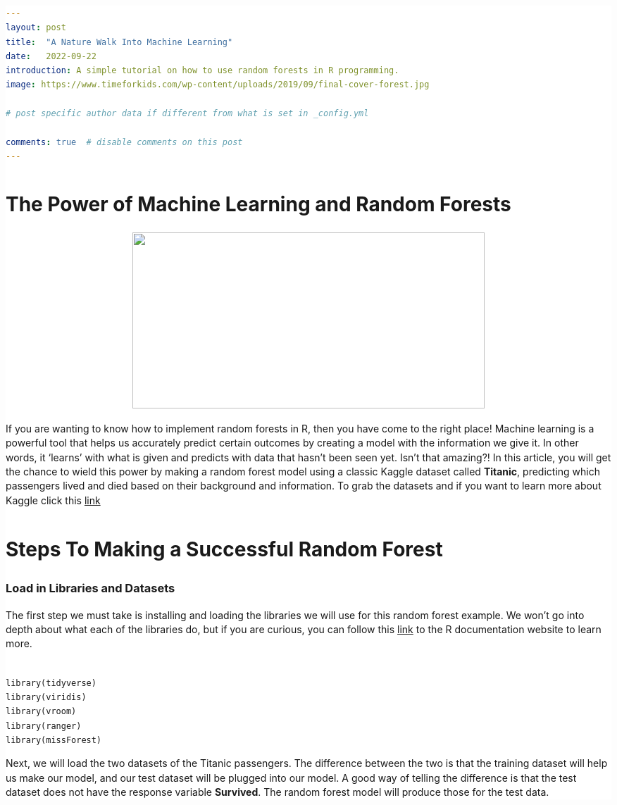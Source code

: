 ```yaml
---
layout: post
title:  "A Nature Walk Into Machine Learning"
date:   2022-09-22
introduction: A simple tutorial on how to use random forests in R programming.
image: https://www.timeforkids.com/wp-content/uploads/2019/09/final-cover-forest.jpg

# post specific author data if different from what is set in _config.yml 

comments: true  # disable comments on this post
---
```


# **The Power of Machine Learning and Random Forests**

<p align="center">
<img src = "https://images.unsplash.com/photo-1580927752452-89d86da3fa0a?ixlib=rb-1.2.1&ixid=MnwxMjA3fDB8MHxwaG90by1wYWdlfHx8fGVufDB8fHx8&auto=format&fit=crop&w=2070&q=80" width = "500" height='250'>
</p>
	
If you are wanting to know how to implement random forests in R, then you have come to the right place!  Machine learning is a powerful tool that helps us accurately predict certain outcomes by creating a model with the information we give it. In other words, it ‘learns’ with what is given and predicts with data that hasn’t been seen yet. Isn’t that amazing?! In this article, you will get the chance to wield this power by making a random forest model using a classic Kaggle dataset called **Titanic**, predicting which passengers lived and died based on their background and information. To grab the datasets and if you want to learn more about Kaggle click this [link](https://www.kaggle.com/c/titanic)

# **Steps To Making a Successful Random Forest**

### **Load in Libraries and Datasets**

The first step we must take is installing and loading the libraries we will use for this random forest example. We won’t go into depth about what each of the libraries do, but if you are curious, you can follow this [link](https://www.rdocumentation.org) to the R documentation website to learn more. 

```

library(tidyverse)
library(viridis)
library(vroom)
library(ranger)
library(missForest)

```

Next, we will load the two datasets of the Titanic passengers. The difference between the two is that the training dataset will help us make our model, and our test dataset will be plugged into our model. A good way of telling the difference is that the test dataset does not have the response variable **Survived**. The random forest model will produce those for the test data. 
